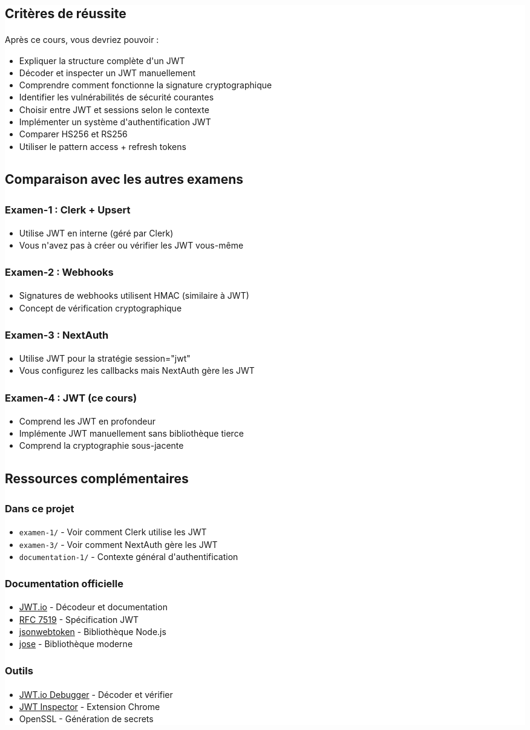 ## Critères de réussite

Après ce cours, vous devriez pouvoir :

- Expliquer la structure complète d'un JWT
- Décoder et inspecter un JWT manuellement
- Comprendre comment fonctionne la signature cryptographique
- Identifier les vulnérabilités de sécurité courantes
- Choisir entre JWT et sessions selon le contexte
- Implémenter un système d'authentification JWT
- Comparer HS256 et RS256
- Utiliser le pattern access + refresh tokens

## Comparaison avec les autres examens

### Examen-1 : Clerk + Upsert
- Utilise JWT en interne (géré par Clerk)
- Vous n'avez pas à créer ou vérifier les JWT vous-même

### Examen-2 : Webhooks
- Signatures de webhooks utilisent HMAC (similaire à JWT)
- Concept de vérification cryptographique

### Examen-3 : NextAuth
- Utilise JWT pour la stratégie session="jwt"
- Vous configurez les callbacks mais NextAuth gère les JWT

### Examen-4 : JWT (ce cours)
- Comprend les JWT en profondeur
- Implémente JWT manuellement sans bibliothèque tierce
- Comprend la cryptographie sous-jacente

## Ressources complémentaires

### Dans ce projet
- `examen-1/` - Voir comment Clerk utilise les JWT
- `examen-3/` - Voir comment NextAuth gère les JWT
- `documentation-1/` - Contexte général d'authentification

### Documentation officielle
- [JWT.io](https://jwt.io/) - Décodeur et documentation
- [RFC 7519](https://datatracker.ietf.org/doc/html/rfc7519) - Spécification JWT
- [jsonwebtoken](https://github.com/auth0/node-jsonwebtoken) - Bibliothèque Node.js
- [jose](https://github.com/panva/jose) - Bibliothèque moderne

### Outils
- [JWT.io Debugger](https://jwt.io/#debugger) - Décoder et vérifier
- [JWT Inspector](https://chrome.google.com/webstore) - Extension Chrome
- OpenSSL - Génération de secrets
